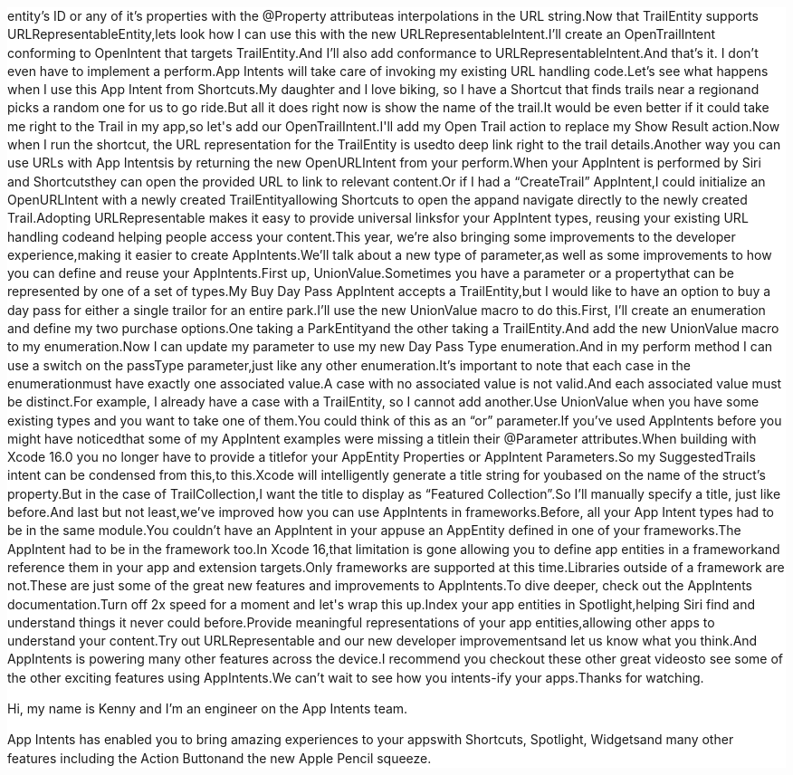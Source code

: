 entity’s ID or any of it’s properties with the @Property attributeas interpolations in the URL string.Now that TrailEntity supports URLRepresentableEntity,lets look how I can use this with the new URLRepresentableIntent.I’ll create an OpenTrailIntent conforming to OpenIntent that targets TrailEntity.And I’ll also add conformance to URLRepresentableIntent.And that’s it. I don’t even have to implement a perform.App Intents will take care of invoking my existing URL handling code.Let’s see what happens when I use this App Intent from Shortcuts.My daughter and I love biking, so I have a Shortcut that finds trails near a regionand picks a random one for us to go ride.But all it does right now is show the name of the trail.It would be even better if it could take me right to the Trail in my app,so let's add our OpenTrailIntent.I'll add my Open Trail action to replace my Show Result action.Now when I run the shortcut, the URL representation for the TrailEntity is usedto deep link right to the trail details.Another way you can use URLs with App Intentsis by returning the new OpenURLIntent from your perform.When your AppIntent is performed by Siri and Shortcutsthey can open the provided URL to link to relevant content.Or if I had a “CreateTrail” AppIntent,I could initialize an OpenURLIntent with a newly created TrailEntityallowing Shortcuts to open the appand navigate directly to the newly created Trail.Adopting URLRepresentable makes it easy to provide universal linksfor your AppIntent types, reusing your existing URL handling codeand helping people access your content.This year, we’re also bringing some improvements to the developer experience,making it easier to create AppIntents.We’ll talk about a new type of parameter,as well as some improvements to how you can define and reuse your AppIntents.First up, UnionValue.Sometimes you have a parameter or a propertythat can be represented by one of a set of types.My Buy Day Pass AppIntent accepts a TrailEntity,but I would like to have an option to buy a day pass for either a single trailor for an entire park.I’ll use the new UnionValue macro to do this.First, I’ll create an enumeration and define my two purchase options.One taking a ParkEntityand the other taking a TrailEntity.And add the new UnionValue macro to my enumeration.Now I can update my parameter to use my new Day Pass Type enumeration.And in my perform method I can use a switch on the passType parameter,just like any other enumeration.It’s important to note that each case in the enumerationmust have exactly one associated value.A case with no associated value is not valid.And each associated value must be distinct.For example, I already have a case with a TrailEntity, so I cannot add another.Use UnionValue when you have some existing types and you want to take one of them.You could think of this as an “or” parameter.If you’ve used AppIntents before you might have noticedthat some of my AppIntent examples were missing a titlein their @Parameter attributes.When building with Xcode 16.0 you no longer have to provide a titlefor your AppEntity Properties or AppIntent Parameters.So my SuggestedTrails intent can be condensed from this,to this.Xcode will intelligently generate a title string for youbased on the name of the struct’s property.But in the case of TrailCollection,I want the title to display as “Featured Collection”.So I’ll manually specify a title, just like before.And last but not least,we’ve improved how you can use AppIntents in frameworks.Before, all your App Intent types had to be in the same module.You couldn’t have an AppIntent in your appuse an AppEntity defined in one of your frameworks.The AppIntent had to be in the framework too.In Xcode 16,that limitation is gone allowing you to define app entities in a frameworkand reference them in your app and extension targets.Only frameworks are supported at this time.Libraries outside of a framework are not.These are just some of the great new features and improvements to AppIntents.To dive deeper, check out the AppIntents documentation.Turn off 2x speed for a moment and let's wrap this up.Index your app entities in Spotlight,helping Siri find and understand things it never could before.Provide meaningful representations of your app entities,allowing other apps to understand your content.Try out URLRepresentable and our new developer improvementsand let us know what you think.And AppIntents is powering many other features across the device.I recommend you checkout these other great videosto see some of the other exciting features using AppIntents.We can’t wait to see how you intents-ify your apps.Thanks for watching.

Hi, my name is Kenny and I’m an engineer on the App Intents team.

App Intents has enabled you to bring amazing experiences to your appswith Shortcuts, Spotlight, Widgetsand many other features including the Action Buttonand the new Apple Pencil squeeze.
